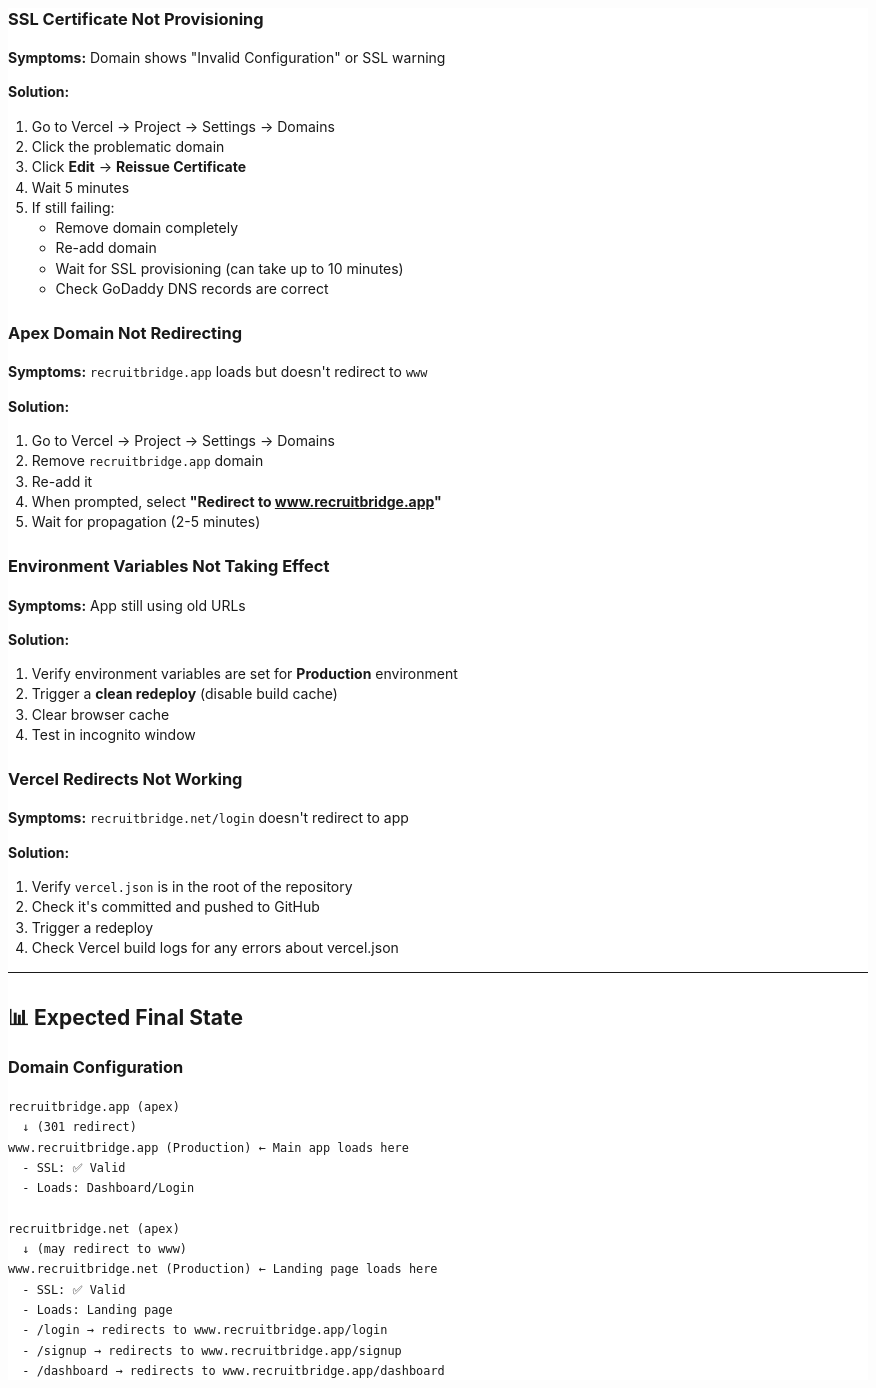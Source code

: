 ### SSL Certificate Not Provisioning
**Symptoms:** Domain shows "Invalid Configuration" or SSL warning

**Solution:**
1. Go to Vercel → Project → Settings → Domains
2. Click the problematic domain
3. Click **Edit** → **Reissue Certificate**
4. Wait 5 minutes
5. If still failing:
   - Remove domain completely
   - Re-add domain
   - Wait for SSL provisioning (can take up to 10 minutes)
   - Check GoDaddy DNS records are correct

### Apex Domain Not Redirecting
**Symptoms:** `recruitbridge.app` loads but doesn't redirect to `www`

**Solution:**
1. Go to Vercel → Project → Settings → Domains
2. Remove `recruitbridge.app` domain
3. Re-add it
4. When prompted, select **"Redirect to www.recruitbridge.app"**
5. Wait for propagation (2-5 minutes)

### Environment Variables Not Taking Effect
**Symptoms:** App still using old URLs

**Solution:**
1. Verify environment variables are set for **Production** environment
2. Trigger a **clean redeploy** (disable build cache)
3. Clear browser cache
4. Test in incognito window

### Vercel Redirects Not Working
**Symptoms:** `recruitbridge.net/login` doesn't redirect to app

**Solution:**
1. Verify `vercel.json` is in the root of the repository
2. Check it's committed and pushed to GitHub
3. Trigger a redeploy
4. Check Vercel build logs for any errors about vercel.json

---

## 📊 Expected Final State

### Domain Configuration
```
recruitbridge.app (apex)
  ↓ (301 redirect)
www.recruitbridge.app (Production) ← Main app loads here
  - SSL: ✅ Valid
  - Loads: Dashboard/Login

recruitbridge.net (apex)
  ↓ (may redirect to www)
www.recruitbridge.net (Production) ← Landing page loads here
  - SSL: ✅ Valid
  - Loads: Landing page
  - /login → redirects to www.recruitbridge.app/login
  - /signup → redirects to www.recruitbridge.app/signup
  - /dashboard → redirects to www.recruitbridge.app/dashboard
```
